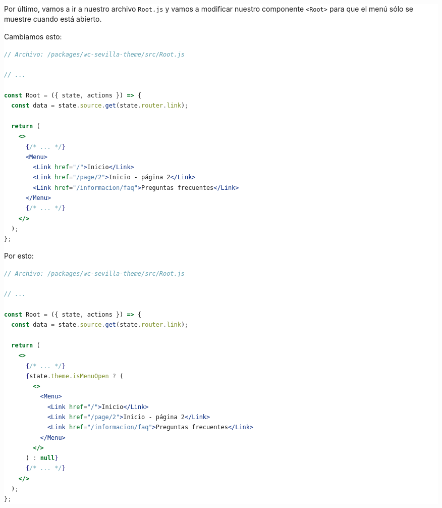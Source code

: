 Por último, vamos a ir a nuestro archivo `Root.js` y vamos a modificar nuestro componente `<Root>` para que el menú sólo se muestre cuando está abierto.

Cambiamos esto:

```jsx
// Archivo: /packages/wc-sevilla-theme/src/Root.js

// ...

const Root = ({ state, actions }) => {
  const data = state.source.get(state.router.link);

  return (
    <>
      {/* ... */}
      <Menu>
        <Link href="/">Inicio</Link>
        <Link href="/page/2">Inicio - página 2</Link>
        <Link href="/informacion/faq">Preguntas frecuentes</Link>
      </Menu>
      {/* ... */}
    </>
  );
};
```

Por esto:

```jsx
// Archivo: /packages/wc-sevilla-theme/src/Root.js

// ...

const Root = ({ state, actions }) => {
  const data = state.source.get(state.router.link);

  return (
    <>
      {/* ... */}
      {state.theme.isMenuOpen ? (
        <>
          <Menu>
            <Link href="/">Inicio</Link>
            <Link href="/page/2">Inicio - página 2</Link>
            <Link href="/informacion/faq">Preguntas frecuentes</Link>
          </Menu>
        </>
      ) : null}
      {/* ... */}
    </>
  );
};
```
